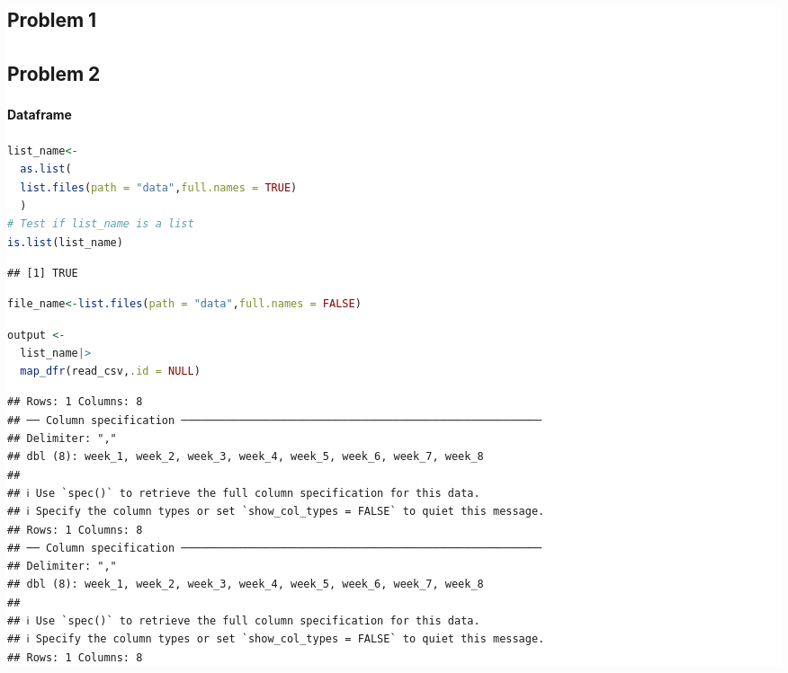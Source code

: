 ## Problem 1

## Problem 2

#### Dataframe

``` r
list_name<-
  as.list(
  list.files(path = "data",full.names = TRUE)
  )
# Test if list_name is a list
is.list(list_name)
```

    ## [1] TRUE

``` r
file_name<-list.files(path = "data",full.names = FALSE)
```

``` r
output <-
  list_name|>
  map_dfr(read_csv,.id = NULL)
```

    ## Rows: 1 Columns: 8
    ## ── Column specification ────────────────────────────────────────────────────────
    ## Delimiter: ","
    ## dbl (8): week_1, week_2, week_3, week_4, week_5, week_6, week_7, week_8
    ## 
    ## ℹ Use `spec()` to retrieve the full column specification for this data.
    ## ℹ Specify the column types or set `show_col_types = FALSE` to quiet this message.
    ## Rows: 1 Columns: 8
    ## ── Column specification ────────────────────────────────────────────────────────
    ## Delimiter: ","
    ## dbl (8): week_1, week_2, week_3, week_4, week_5, week_6, week_7, week_8
    ## 
    ## ℹ Use `spec()` to retrieve the full column specification for this data.
    ## ℹ Specify the column types or set `show_col_types = FALSE` to quiet this message.
    ## Rows: 1 Columns: 8